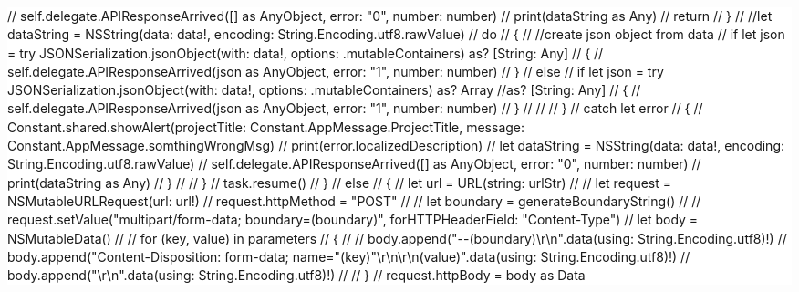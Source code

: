 //                        self.delegate.APIResponseArrived([] as AnyObject, error: "0", number: number)
//                        print(dataString as Any)
//                        return
//                    }
//                    //let dataString = NSString(data: data!, encoding: String.Encoding.utf8.rawValue)
//                    do
//                    {
//                        //create json object from data
//                        if let json = try JSONSerialization.jsonObject(with: data!, options: .mutableContainers) as? [String: Any]
//                        {
//                            self.delegate.APIResponseArrived(json as AnyObject, error: "1", number: number)
//                        }
//                        else
//                            if let json = try JSONSerialization.jsonObject(with: data!, options: .mutableContainers) as? Array<Any> //as? [String: Any]
//                            {
//                                self.delegate.APIResponseArrived(json as AnyObject, error: "1", number: number)
//                        }
//
//
//                    }
//                    catch let error
//                    {
//                        Constant.shared.showAlert(projectTitle: Constant.AppMessage.ProjectTitle, message: Constant.AppMessage.somthingWrongMsg)
//                        print(error.localizedDescription)
//                        let dataString = NSString(data: data!, encoding: String.Encoding.utf8.rawValue)
//                        self.delegate.APIResponseArrived([] as AnyObject, error: "0", number: number)
//                        print(dataString as Any)
//                    }
//
//                }
//                task.resume()
//            }
//            else
//            {
//                let url = URL(string: urlStr)
//
//                let request = NSMutableURLRequest(url: url!)
//                request.httpMethod = "POST"
//
//                let boundary = generateBoundaryString()
//
//                request.setValue("multipart/form-data; boundary=\(boundary)", forHTTPHeaderField: "Content-Type")
//                let body = NSMutableData()
//
//                for (key, value) in parameters
//                {
//
//                    body.append("--\(boundary)\r\n".data(using: String.Encoding.utf8)!)
//                    body.append("Content-Disposition: form-data; name=\"\(key)\"\r\n\r\n\(value)".data(using: String.Encoding.utf8)!)
//                    body.append("\r\n".data(using: String.Encoding.utf8)!)
//
//                }
//                request.httpBody = body as Data